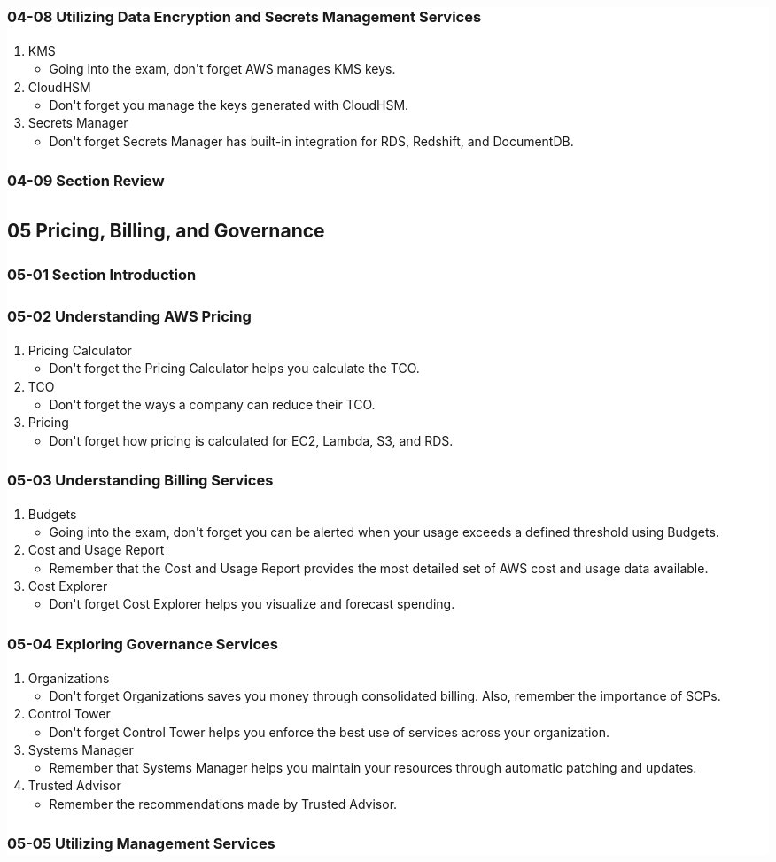 ### 04-08 Utilizing Data Encryption and Secrets Management Services

1. KMS
   - Going into the exam, don't forget AWS manages KMS keys.
2. CloudHSM
   - Don't forget you manage the keys generated with CloudHSM.
3. Secrets Manager
   - Don't forget Secrets Manager has built-in integration for RDS, Redshift, and DocumentDB.

### 04-09 Section Review

## 05 Pricing, Billing, and Governance

### 05-01 Section Introduction

### 05-02 Understanding AWS Pricing

1. Pricing Calculator
   - Don't forget the Pricing Calculator helps you calculate the TCO.
2. TCO
   - Don't forget the ways a company can reduce their TCO.
3. Pricing
   - Don't forget how pricing is calculated for EC2, Lambda, S3, and RDS.

### 05-03 Understanding Billing Services

1. Budgets
   - Going into the exam, don't forget you can be alerted when your usage exceeds a defined threshold using Budgets.
2. Cost and Usage Report
   - Remember that the Cost and Usage Report provides the most detailed set of AWS cost and usage data available.
3. Cost Explorer
   - Don't forget Cost Explorer helps you visualize and forecast spending.

### 05-04 Exploring Governance Services

1. Organizations
   - Don't forget Organizations saves you money through consolidated billing. Also, remember the importance of SCPs.
2. Control Tower
   - Don't forget Control Tower helps you enforce the best use of services across your organization.
3. Systems Manager
   - Remember that Systems Manager helps you maintain your resources through automatic patching and updates.
4. Trusted Advisor
   - Remember the recommendations made by Trusted Advisor.

### 05-05 Utilizing Management Services
